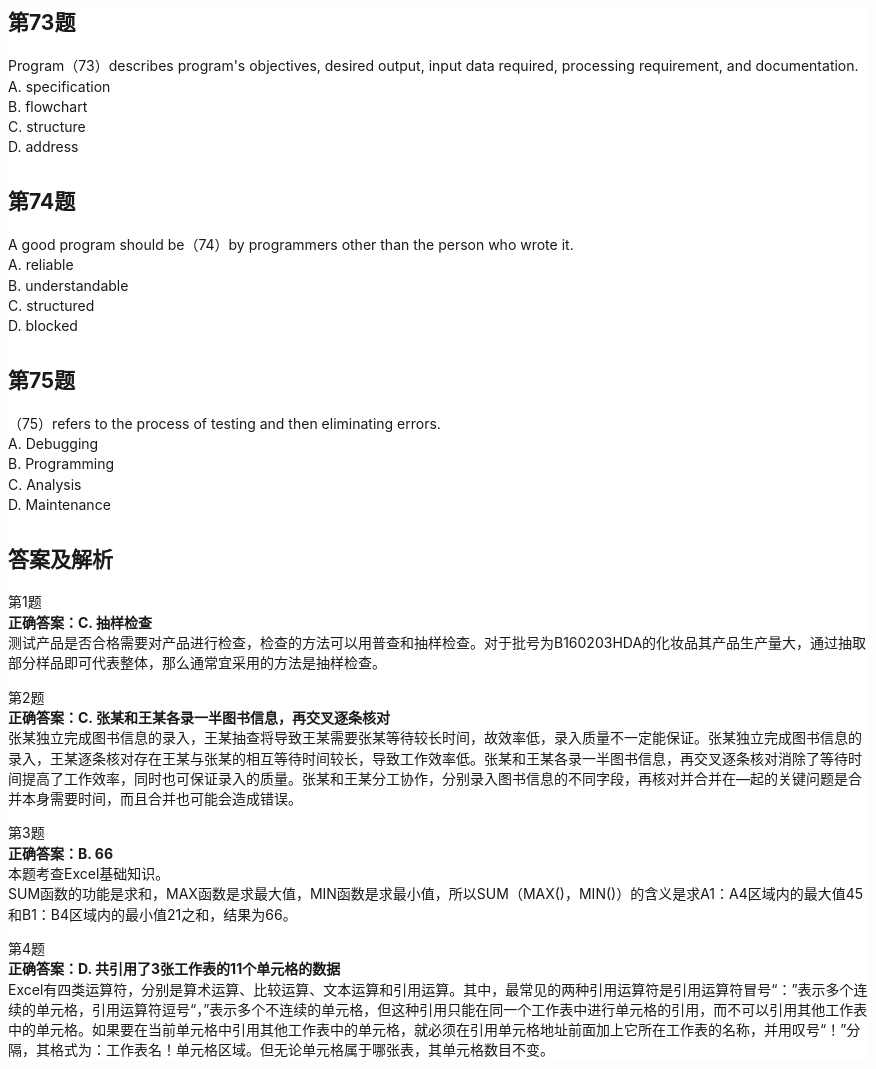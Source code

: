 
## 第73题 ##

Program（73）describes program's objectives, desired output, input data required, processing requirement, and documentation.  
A. specification  
B. flowchart  
C. structure  
D. address  


## 第74题 ##

A good program should be（74）by programmers other than the person who wrote it.  
A. reliable  
B. understandable  
C. structured  
D. blocked  


## 第75题 ##

（75）refers to the process of testing and then eliminating errors.  
A. Debugging  
B. Programming  
C. Analysis  
D. Maintenance  
  


## 答案及解析 ##

  



[74d37e7b9eeb43c3806f340ac1e5eab9.jpg]: https://www.xkxxkx.cn/file/exam/software/程序员/综合知识/第27题/74d37e7b9eeb43c3806f340ac1e5eab9.jpg
[8f53b786b441449289b8249782bcea83.jpg]: https://www.xkxxkx.cn/file/exam/software/程序员/综合知识/第33题/8f53b786b441449289b8249782bcea83.jpg
[417414f3a1794bbab7164812cf2a9476.jpg]: https://www.xkxxkx.cn/file/exam/software/程序员/综合知识/第40题/417414f3a1794bbab7164812cf2a9476.jpg
[0ae7c5704b104a88a053d06cfe378e8c.jpg]: https://www.xkxxkx.cn/file/exam/software/程序员/综合知识/第51题/0ae7c5704b104a88a053d06cfe378e8c.jpg
[35aec4c5e0b34dd1a82f6b7d97742092.jpg]: https://www.xkxxkx.cn/file/exam/software/程序员/综合知识/第64题/35aec4c5e0b34dd1a82f6b7d97742092.jpg
[7515533108ed42cb833a1d377fcf1222.jpg]: https://www.xkxxkx.cn/file/exam/software/程序员/综合知识/第64题/7515533108ed42cb833a1d377fcf1222.jpg
[2d0ac33bfcaa4f8999971ff5ed11ab28.jpg]: https://www.xkxxkx.cn/file/exam/software/程序员/综合知识/第64题/2d0ac33bfcaa4f8999971ff5ed11ab28.jpg
[eb033c0df2504fcbb727ab21be8c4f68.jpg]: https://www.xkxxkx.cn/file/exam/software/程序员/综合知识/第64题/eb033c0df2504fcbb727ab21be8c4f68.jpg
第1题  
**正确答案：C. 抽样检查**  
测试产品是否合格需要对产品进行检查，检查的方法可以用普查和抽样检查。对于批号为B160203HDA的化妆品其产品生产量大，通过抽取部分样品即可代表整体，那么通常宜采用的方法是抽样检查。  
  
第2题  
**正确答案：C. 张某和王某各录一半图书信息，再交叉逐条核对**  
张某独立完成图书信息的录入，王某抽查将导致王某需要张某等待较长时间，故效率低，录入质量不一定能保证。张某独立完成图书信息的录入，王某逐条核对存在王某与张某的相互等待时间较长，导致工作效率低。张某和王某各录一半图书信息，再交叉逐条核对消除了等待时间提高了工作效率，同时也可保证录入的质量。张某和王某分工协作，分别录入图书信息的不同字段，再核对并合并在—起的关键问题是合并本身需要时间，而且合并也可能会造成错误。  
  
第3题  
**正确答案：B. 66**  
本题考查Excel基础知识。  
SUM函数的功能是求和，MAX函数是求最大值，MIN函数是求最小值，所以SUM（MAX()，MIN()）的含义是求A1：A4区域内的最大值45和B1：B4区域内的最小值21之和，结果为66。  
  
第4题  
**正确答案：D. 共引用了3张工作表的11个单元格的数据**  
Excel有四类运算符，分别是算术运算、比较运算、文本运算和引用运算。其中，最常见的两种引用运算符是引用运算符冒号“：”表示多个连续的单元格，引用运算符逗号“，”表示多个不连续的单元格，但这种引用只能在同一个工作表中进行单元格的引用，而不可以引用其他工作表中的单元格。如果要在当前单元格中引用其他工作表中的单元格，就必须在引用单元格地址前面加上它所在工作表的名称，并用叹号“！”分隔，其格式为：工作表名！单元格区域。但无论单元格属于哪张表，其单元格数目不变。  
  

[www.xl23.arts.hk]: http://www.xl23.arts.hk
[2aad00afb4744581a87a0f86a59e88f0.jpg]: https://www.xkxxkx.cn/file/exam/software/程序员/综合知识/第5题/2aad00afb4744581a87a0f86a59e88f0.jpg
[77a0c1d8957b44d78273a4e42d00cc6b.jpg]: https://www.xkxxkx.cn/file/exam/software/程序员/综合知识/第5题/77a0c1d8957b44d78273a4e42d00cc6b.jpg
[03323ec12b454577b7672a1be4036f76.jpg]: https://www.xkxxkx.cn/file/exam/software/程序员/综合知识/第21题/03323ec12b454577b7672a1be4036f76.jpg
[f88e54e7448f45019908a07b37ca80b8.jpg]: https://www.xkxxkx.cn/file/exam/software/程序员/综合知识/第35题/f88e54e7448f45019908a07b37ca80b8.jpg
[01ff37aaad3b4b1f8c35cf056de7e67b.jpg]: https://www.xkxxkx.cn/file/exam/software/程序员/综合知识/第36题/01ff37aaad3b4b1f8c35cf056de7e67b.jpg
[bbec622873a14d248d90624ebe1ea6a4.jpg]: https://www.xkxxkx.cn/file/exam/software/程序员/综合知识/第37题/bbec622873a14d248d90624ebe1ea6a4.jpg
[39a96fb3d1bd428dac0af0119690fb4b.jpg]: https://www.xkxxkx.cn/file/exam/software/程序员/综合知识/第40题/39a96fb3d1bd428dac0af0119690fb4b.jpg